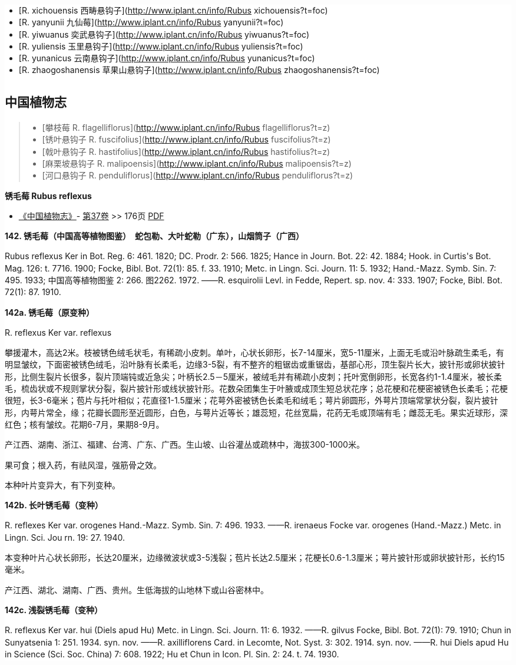 * [R.  xichouensis  西畴悬钩子](http://www.iplant.cn/info/Rubus xichouensis?t=foc)
* [R.  yanyunii  九仙莓](http://www.iplant.cn/info/Rubus yanyunii?t=foc)
* [R.  yiwuanus  奕武悬钩子](http://www.iplant.cn/info/Rubus yiwuanus?t=foc)
* [R.  yuliensis  玉里悬钩子](http://www.iplant.cn/info/Rubus yuliensis?t=foc)
* [R.  yunanicus  云南悬钩子](http://www.iplant.cn/info/Rubus yunanicus?t=foc)
* [R.  zhaogoshanensis  草果山悬钩子](http://www.iplant.cn/info/Rubus zhaogoshanensis?t=foc)

## 中国植物志

> * [攀枝莓  R.  flagelliflorus](http://www.iplant.cn/info/Rubus flagelliflorus?t=z)
> * [锈叶悬钩子  R.  fuscifolius](http://www.iplant.cn/info/Rubus fuscifolius?t=z)
> * [戟叶悬钩子  R.  hastifolius](http://www.iplant.cn/info/Rubus hastifolius?t=z)
> * [麻栗坡悬钩子  R.  malipoensis](http://www.iplant.cn/info/Rubus malipoensis?t=z)
> * [河口悬钩子  R.  penduliflorus](http://www.iplant.cn/info/Rubus penduliflorus?t=z)

**锈毛莓 Rubus reflexus**

* [《中国植物志》](http://www.iplant.cn/frps)- [第37卷](http://www.iplant.cn/frps/vol/37) >> 176页 [PDF](http://www.iplant.cn/frps/pdf/37/176.PDF)

**142. 锈毛莓（中国高等植物图鉴）　蛇包勒、大叶蛇勒（广东），山烟筒子（广西）**

Rubus reflexus Ker in Bot. Reg. 6: 461. 1820; DC. Prodr. 2: 566. 1825; Hance in Journ. Bot. 22: 42. 1884; Hook. in Curtis's Bot. Mag. 126: t. 7716. 1900; Focke, Bibl. Bot. 72(1): 85. f. 33. 1910; Metc. in Lingn. Sci. Journ. 11: 5. 1932; Hand.-Mazz. Symb. Sin. 7: 495. 1933; 中国高等植物图鉴 2: 266. 图2262. 1972. ——R. esquirolii Levl. in Fedde, Repert. sp. nov. 4: 333. 1907; Focke, Bibl. Bot. 72(1): 87. 1910.

**142a. 锈毛莓（原变种）**

R. reflexus Ker var. reflexus

攀援灌木，高达2米。枝被锈色绒毛状毛，有稀疏小皮刺。单叶，心状长卵形，长7-14厘米，宽5-11厘米，上面无毛或沿叶脉疏生柔毛，有明显皱纹，下面密被锈色绒毛，沿叶脉有长柔毛，边缘3-5裂，有不整齐的粗锯齿或重锯齿，基部心形，顶生裂片长大，披针形或卵状披针形，比侧生裂片长很多，裂片顶端钝或近急尖；叶柄长2.5－5厘米，被绒毛并有稀疏小皮刺；托叶宽倒卵形，长宽各约1-1.4厘米，被长柔毛，梳齿状或不规则掌状分裂，裂片披针形或线状披针形。花数朵团集生于叶腋或成顶生短总状花序；总花梗和花梗密被锈色长柔毛；花梗很短，长3-6毫米；苞片与托叶相似；花直径1-1.5厘米；花萼外密被锈色长柔毛和绒毛；萼片卵圆形，外萼片顶端常掌状分裂，裂片披针形，内萼片常全，缘；花瓣长圆形至近圆形，白色，与萼片近等长；雄蕊短，花丝宽扁，花药无毛或顶端有毛；雌蕊无毛。果实近球形，深红色；核有皱纹。花期6-7月，果期8-9月。

产江西、湖南、浙江、福建、台湾、广东、广西。生山坡、山谷灌丛或疏林中，海拔300-1000米。

果可食；根入药，有祛风湿，强筋骨之效。

本种叶片变异大，有下列变种。

**142b. 长叶锈毛莓（变种）**

R. reflexes Ker var. orogenes Hand.-Mazz. Symb. Sin. 7: 496. 1933. ——R. irenaeus Focke var. orogenes (Hand.-Mazz.) Metc. in Lingn. Sci. Jou rn. 19: 27. 1940.

本变种叶片心状长卵形，长达20厘米，边缘微波状或3-5浅裂；苞片长达2.5厘米；花梗长0.6-1.3厘米；萼片披针形或卵状披针形，长约15毫米。

产江西、湖北、湖南、广西、贵州。生低海拔的山地林下或山谷密林中。

**142c. 浅裂锈毛莓（变种）**

R. reflexus Ker var. hui (Diels apud Hu) Metc. in Lingn. Sci. Journ. 11: 6. 1932. ——R. gilvus Focke, Bibl. Bot. 72(1): 79. 1910; Chun in Sunyatsenia 1: 251. 1934. syn. nov. ——R. axilliflorens Card. in Lecomte, Not. Syst. 3: 302. 1914. syn. nov. ——R. hui Diels apud Hu in Science (Sci. Soc. China) 7: 608. 1922; Hu et Chun in Icon. Pl. Sin. 2: 24. t. 74. 1930.
